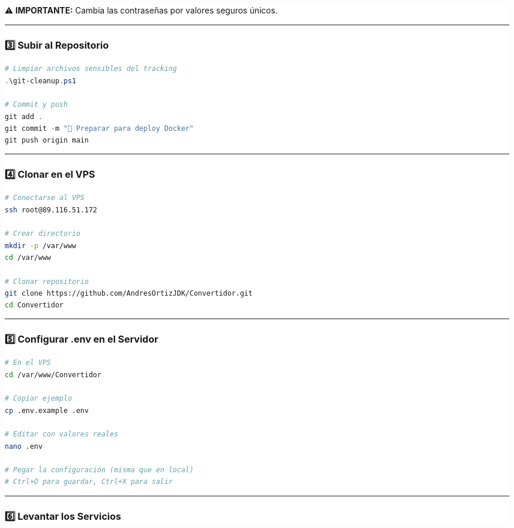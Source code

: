 ⚠️ **IMPORTANTE:** Cambia las contraseñas por valores seguros únicos.

---

### 3️⃣ Subir al Repositorio

```powershell
# Limpiar archivos sensibles del tracking
.\git-cleanup.ps1

# Commit y push
git add .
git commit -m "🚀 Preparar para deploy Docker"
git push origin main
```

---

### 4️⃣ Clonar en el VPS

```bash
# Conectarse al VPS
ssh root@89.116.51.172

# Crear directorio
mkdir -p /var/www
cd /var/www

# Clonar repositorio
git clone https://github.com/AndresOrtizJDK/Convertidor.git
cd Convertidor
```

---

### 5️⃣ Configurar .env en el Servidor

```bash
# En el VPS
cd /var/www/Convertidor

# Copiar ejemplo
cp .env.example .env

# Editar con valores reales
nano .env

# Pegar la configuración (misma que en local)
# Ctrl+O para guardar, Ctrl+X para salir
```

---

### 6️⃣ Levantar los Servicios
